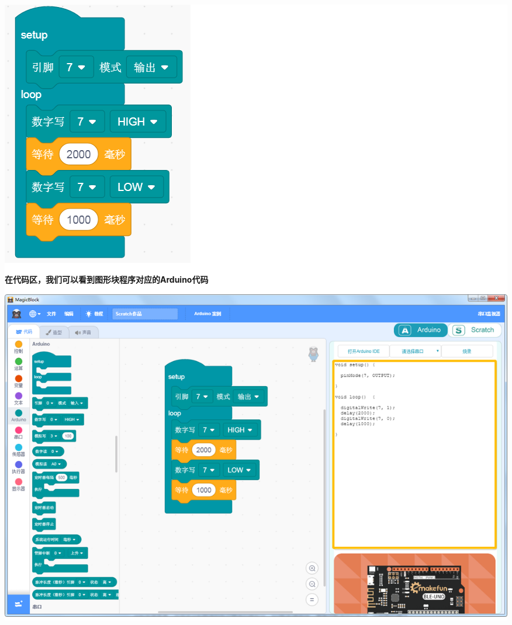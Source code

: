   ![1568194653(1)](picture/1568194653(1).jpg)

**在代码区，我们可以看到图形块程序对应的Arduino代码**

  ![1568194913(1)](picture/1568194913(1).jpg)
